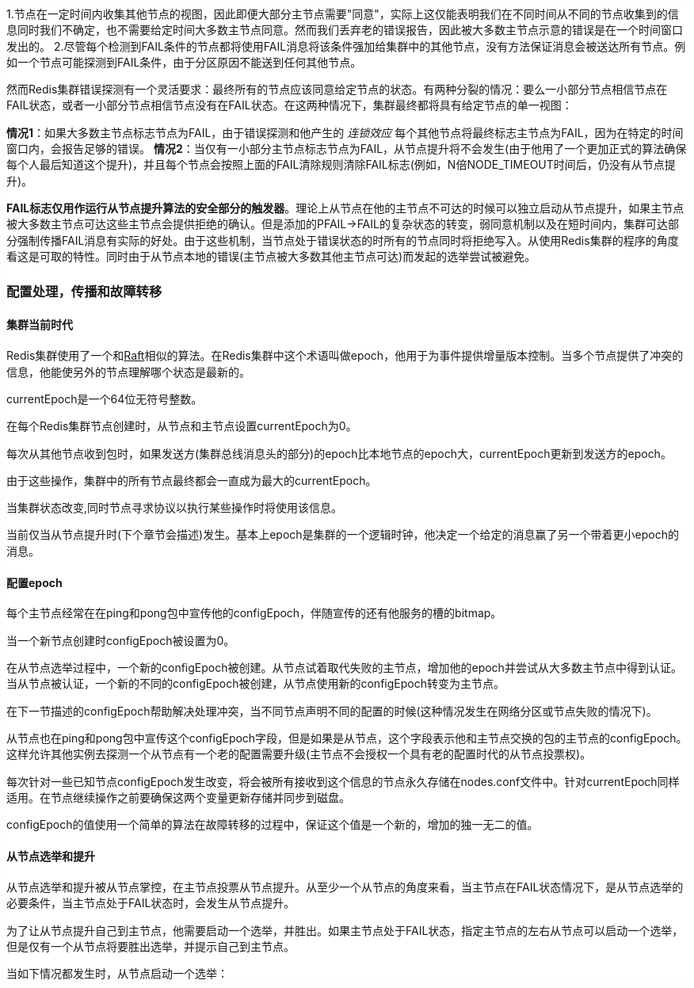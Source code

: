 1.节点在一定时间内收集其他节点的视图，因此即便大部分主节点需要"同意"，实际上这仅能表明我们在不同时间从不同的节点收集到的信息同时我们不确定，也不需要给定时间大多数主节点同意。然而我们丢弃老的错误报告，因此被大多数主节点示意的错误是在一个时间窗口发出的。
2.尽管每个检测到FAIL条件的节点都将使用FAIL消息将该条件强加给集群中的其他节点，没有方法保证消息会被送达所有节点。例如一个节点可能探测到FAIL条件，由于分区原因不能送到任何其他节点。

然而Redis集群错误探测有一个灵活要求：最终所有的节点应该同意给定节点的状态。有两种分裂的情况：要么一小部分节点相信节点在FAIL状态，或者一小部分节点相信节点没有在FAIL状态。在这两种情况下，集群最终都将具有给定节点的单一视图：

**情况1**：如果大多数主节点标志节点为FAIL，由于错误探测和他产生的 _连锁效应_ 每个其他节点将最终标志主节点为FAIL，因为在特定的时间窗口内，会报告足够的错误。
**情况2**：当仅有一小部分主节点标志节点为FAIL，从节点提升将不会发生(由于他用了一个更加正式的算法确保每个人最后知道这个提升)，并且每个节点会按照上面的FAIL清除规则清除FAIL标志(例如，N倍NODE_TIMEOUT时间后，仍没有从节点提升)。

**FAIL标志仅用作运行从节点提升算法的安全部分的触发器**。理论上从节点在他的主节点不可达的时候可以独立启动从节点提升，如果主节点被大多数主节点可达这些主节点会提供拒绝的确认。但是添加的PFAIL->FAIL的复杂状态的转变，弱同意机制以及在短时间内，集群可达部分强制传播FAIL消息有实际的好处。由于这些机制，当节点处于错误状态的时所有的节点同时将拒绝写入。从使用Redis集群的程序的角度看这是可取的特性。同时由于从节点本地的错误(主节点被大多数其他主节点可达)而发起的选举尝试被避免。

### 配置处理，传播和故障转移

#### 集群当前时代

Redis集群使用了一个和[Raft](https://raft.github.io/)相似的算法。在Redis集群中这个术语叫做epoch，他用于为事件提供增量版本控制。当多个节点提供了冲突的信息，他能使另外的节点理解哪个状态是最新的。

currentEpoch是一个64位无符号整数。

在每个Redis集群节点创建时，从节点和主节点设置currentEpoch为0。

每次从其他节点收到包时，如果发送方(集群总线消息头的部分)的epoch比本地节点的epoch大，currentEpoch更新到发送方的epoch。

由于这些操作，集群中的所有节点最终都会一直成为最大的currentEpoch。

当集群状态改变,同时节点寻求协议以执行某些操作时将使用该信息。

当前仅当从节点提升时(下个章节会描述)发生。基本上epoch是集群的一个逻辑时钟，他决定一个给定的消息赢了另一个带着更小epoch的消息。

#### 配置epoch

每个主节点经常在在ping和pong包中宣传他的configEpoch，伴随宣传的还有他服务的槽的bitmap。

当一个新节点创建时configEpoch被设置为0。

在从节点选举过程中，一个新的configEpoch被创建。从节点试着取代失败的主节点，增加他的epoch并尝试从大多数主节点中得到认证。当从节点被认证，一个新的不同的configEpoch被创建，从节点使用新的configEpoch转变为主节点。

在下一节描述的configEpoch帮助解决处理冲突，当不同节点声明不同的配置的时候(这种情况发生在网络分区或节点失败的情况下)。

从节点也在ping和pong包中宣传这个configEpoch字段，但是如果是从节点，这个字段表示他和主节点交换的包的主节点的configEpoch。这样允许其他实例去探测一个从节点有一个老的配置需要升级(主节点不会授权一个具有老的配置时代的从节点投票权)。

每次针对一些已知节点configEpoch发生改变，将会被所有接收到这个信息的节点永久存储在nodes.conf文件中。针对currentEpoch同样适用。在节点继续操作之前要确保这两个变量更新存储并同步到磁盘。

configEpoch的值使用一个简单的算法在故障转移的过程中，保证这个值是一个新的，增加的独一无二的值。

#### 从节点选举和提升

从节点选举和提升被从节点掌控，在主节点投票从节点提升。从至少一个从节点的角度来看，当主节点在FAIL状态情况下，是从节点选举的必要条件，当主节点处于FAIL状态时，会发生从节点提升。

为了让从节点提升自己到主节点，他需要启动一个选举，并胜出。如果主节点处于FAIL状态，指定主节点的左右从节点可以启动一个选举，但是仅有一个从节点将要胜出选举，并提示自己到主节点。

当如下情况都发生时，从节点启动一个选举：

